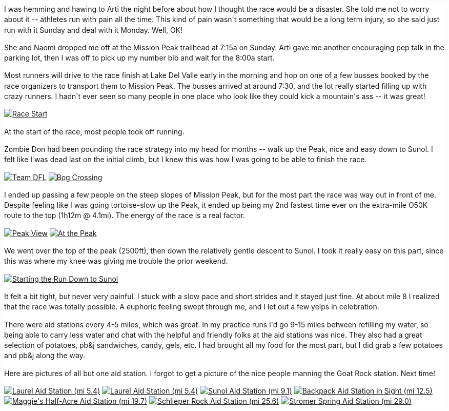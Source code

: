 I was hemming and hawing to Arti the night before about how I thought the race would be a disaster.  She told me not to worry about it -- athletes run with pain all the time.  This kind of pain wasn't something that would be a long term injury, so she said just run with it Sunday and deal with it Monday.  Well, OK!

She and Naomi dropped me off at the Mission Peak trailhead at 7:15a on Sunday.  Arti gave me another encouraging pep talk in the parking lot, then I was off to pick up my number bib and wait for the 8:00a start.

Most runners will drive to the race finish at Lake Del Valle early in the morning and hop on one of a few busses booked by the race organizers to transport them to Mission Peak.  The busses arrived at around 7:30, and the lot really started filling up with crazy runners.  I hadn't ever seen so many people in one place who look like they could kick a mountain's ass -- it was great!

<a href="http://www.flickr.com/photos/thenobot/8755127403/" title="Race Start by thenobot, on Flickr"><img src="https://farm8.staticflickr.com/7431/8755127403_9820ee5593_z.jpg" width="640" height="478" alt="Race Start"></a>

At the start of the race, most people took off running.  

<iframe width="640" height="360" src="http://www.youtube.com/embed/ykoD2gpARto?rel=0" frameborder="0" allowfullscreen></iframe>

Zombie Don had been pounding the race strategy into my head for months -- walk up the Peak, nice and easy down to Sunol.  I felt like I was dead last on the initial climb, but I knew this was how I was going to be able to finish the race.  

<a href="http://www.flickr.com/photos/thenobot/8755127689/" title="Team DFL by thenobot, on Flickr"><img src="https://farm9.staticflickr.com/8259/8755127689_7daacffc69_n.jpg" width="240" height="320" alt="Team DFL"></a> <a href="http://www.flickr.com/photos/thenobot/8756248282/" title="Bog Crossing by thenobot, on Flickr"><img src="https://farm8.staticflickr.com/7352/8756248282_36e604c2a2_n.jpg" width="240" height="320" alt="Bog Crossing"></a>

I ended up passing a few people on the steep slopes of Mission Peak, but for the most part the race was way out in front of me.  Despite feeling like I was going tortoise-slow up the Peak, it ended up being my 2nd fastest time ever on the extra-mile O50K route to the top (1h12m @ 4.1mi).  The energy of the race is a real factor.

<a href="http://www.flickr.com/photos/thenobot/8755128365/" title="Peak View by thenobot, on Flickr"><img src="https://farm9.staticflickr.com/8273/8755128365_5abdaf31f4_n.jpg" width="239" height="320" alt="Peak View"></a> <a href="http://www.flickr.com/photos/thenobot/8755128693/" title="At the Peak by thenobot, on Flickr"><img src="https://farm9.staticflickr.com/8557/8755128693_295ea8ed6a.jpg" width="390" height="320" alt="At the Peak"></a>

We went over the top of the peak (2500ft), then down the relatively gentle descent to Sunol.  I took it really easy on this part, since this was where my knee was giving me trouble the prior weekend.  

<a href="http://www.flickr.com/photos/thenobot/8755129043/" title="Starting the Run Down to Sunol by thenobot, on Flickr"><img src="https://farm3.staticflickr.com/2868/8755129043_b2d8243f37_z.jpg" width="640" height="478" alt="Starting the Run Down to Sunol"></a>

It felt a bit tight, but never very painful.  I stuck with a slow pace and short strides and it stayed just fine.  At about mile 8 I realized that the race was totally possible.  A euphoric feeling swept through me, and I let out a few yelps in celebration.

There were aid stations every 4-5 miles, which was great.  In my practice runs I'd go 9-15 miles between refilling my water, so being able to carry less water and chat with the helpful and friendly folks at the aid stations was nice.  They also had a great selection of potatoes, pb&j sandwiches, candy, gels, etc.  I had brought all my food for the most part, but I did grab a few potatoes and pb&j along the way.

Here are pictures of all but one aid station.  I forgot to get a picture of the nice people manning the Goat Rock station.  Next time!

<a href="http://www.flickr.com/photos/thenobot/8755129441/" title="Laurel Aid Station (mi 5.4) by thenobot, on Flickr"><img src="https://farm8.staticflickr.com/7364/8755129441_b603bdae62_m.jpg" width="200" height="150" alt="Laurel Aid Station (mi 5.4)"></a> <a href="http://www.flickr.com/photos/thenobot/8755130247/" title="Laurel Aid Station (mi 5.4) by thenobot, on Flickr"><img src="https://farm3.staticflickr.com/2838/8755130247_aaa4129061_m.jpg" width="200" height="150" alt="Laurel Aid Station (mi 5.4)"></a> <a href="http://www.flickr.com/photos/thenobot/8756250812/" title="Sunol Aid Station (mi 9.1) by thenobot, on Flickr"><img src="https://farm4.staticflickr.com/3788/8756250812_d1680d7740_m.jpg" width="200" height="150" alt="Sunol Aid Station (mi 9.1)"></a> <a href="http://www.flickr.com/photos/thenobot/8755130937/" title="Backpack Aid Station in Sight (mi 12.5) by thenobot, on Flickr"><img src="https://farm9.staticflickr.com/8397/8755130937_5fb929dccd_m.jpg" width="200" height="150" alt="Backpack Aid Station in Sight (mi 12.5)"></a> <a href="http://www.flickr.com/photos/thenobot/8755131965/" title="Maggie's Half-Acre Aid Station (mi 19.7) by thenobot, on Flickr"><img src="https://farm8.staticflickr.com/7352/8755131965_7abc127329_m.jpg" width="200" height="150" alt="Maggie's Half-Acre Aid Station (mi 19.7)"></a> <a href="http://www.flickr.com/photos/thenobot/8755132671/" title="Schlieper Rock Aid Station (mi 25.6) by thenobot, on Flickr"><img src="https://farm8.staticflickr.com/7306/8755132671_bb4990ca89_m.jpg" width="200" height="150" alt="Schlieper Rock Aid Station (mi 25.6)"></a> <a href="http://www.flickr.com/photos/thenobot/8756253808/" title="Stromer Spring Aid Station (mi 29.0) by thenobot, on Flickr"><img src="https://farm9.staticflickr.com/8274/8756253808_b4d2555585_m.jpg" width="200" height="150" alt="Stromer Spring Aid Station (mi 29.0)"></a>
